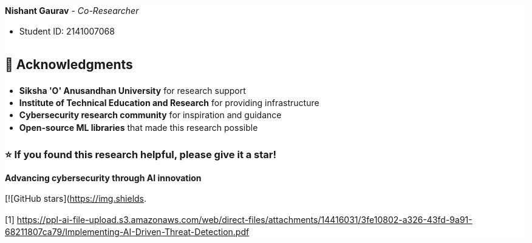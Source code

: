 **Nishant Gaurav** - *Co-Researcher*
- Student ID: 2141007068

## 🙏 **Acknowledgments**

- **Siksha 'O' Anusandhan University** for research support
- **Institute of Technical Education and Research** for providing infrastructure
- **Cybersecurity research community** for inspiration and guidance
- **Open-source ML libraries** that made this research possible



### ⭐ **If you found this research helpful, please give it a star!**

**Advancing cybersecurity through AI innovation**

[![GitHub stars](https://img.shields.

[1] https://ppl-ai-file-upload.s3.amazonaws.com/web/direct-files/attachments/14416031/3fe10802-a326-43fd-9a91-68211807ca79/Implementing-AI-Driven-Threat-Detection.pdf

